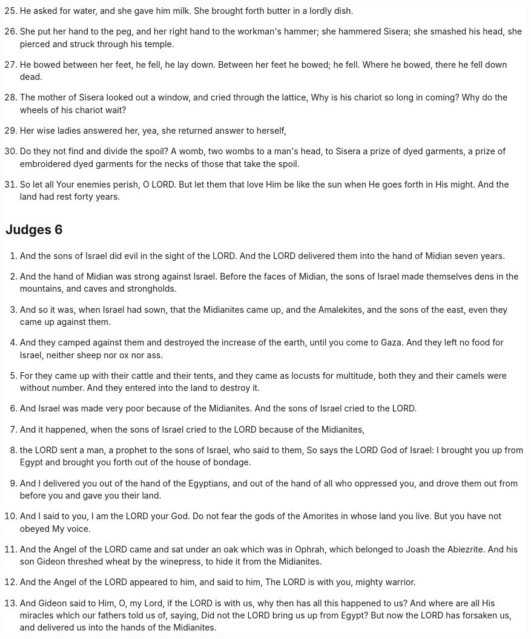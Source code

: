 25. He asked for water, and she gave him milk. She brought forth butter in a lordly dish.

26. She put her hand to the peg, and her right hand to the workman's hammer; she hammered Sisera; she smashed his head, she pierced and struck through his temple.

27. He bowed between her feet, he fell, he lay down. Between her feet he bowed; he fell. Where he bowed, there he fell down dead.

28. The mother of Sisera looked out a window, and cried through the lattice, Why is his chariot so long in coming? Why do the wheels of his chariot wait?

29. Her wise ladies answered her, yea, she returned answer to herself,

30. Do they not find and divide the spoil? A womb, two wombs to a man's head, to Sisera a prize of dyed garments, a prize of embroidered dyed garments for the necks of those that take the spoil.

31. So let all Your enemies perish, O LORD. But let them that love Him be like the sun when He goes forth in His might. And the land had rest forty years.  

## Judges 6

1. And the sons of Israel did evil in the sight of the LORD. And the LORD delivered them into the hand of Midian seven years.

2. And the hand of Midian was strong against Israel. Before the faces of Midian, the sons of Israel made themselves dens in the mountains, and caves and strongholds.

3. And so it was, when Israel had sown, that the Midianites came up, and the Amalekites, and the sons of the east, even they came up against them.

4. And they camped against them and destroyed the increase of the earth, until you come to Gaza. And they left no food for Israel, neither sheep nor ox nor ass.

5. For they came up with their cattle and their tents, and they came as locusts for multitude, both they and their camels were without number. And they entered into the land to destroy it.

6. And Israel was made very poor because of the Midianites. And the sons of Israel cried to the LORD.   

7. And it happened, when the sons of Israel cried to the LORD because of the Midianites,

8. the LORD sent a man, a prophet to the sons of Israel, who said to them, So says the LORD God of Israel: I brought you up from Egypt and brought you forth out of the house of bondage.

9. And I delivered you out of the hand of the Egyptians, and out of the hand of all who oppressed you, and drove them out from before you and gave you their land.

10. And I said to you, I am the LORD your God. Do not fear the gods of the Amorites in whose land you live. But you have not obeyed My voice.   

11. And the Angel of the LORD came and sat under an oak which was in Ophrah, which belonged to Joash the Abiezrite. And his son Gideon threshed wheat by the winepress, to hide it from the Midianites.

12. And the Angel of the LORD appeared to him, and said to him, The LORD is with you, mighty warrior.

13. And Gideon said to Him, O, my Lord, if the LORD is with us, why then has all this happened to us? And where are all His miracles which our fathers told us of, saying, Did not the LORD bring us up from Egypt? But now the LORD has forsaken us, and delivered us into the hands of the Midianites.
